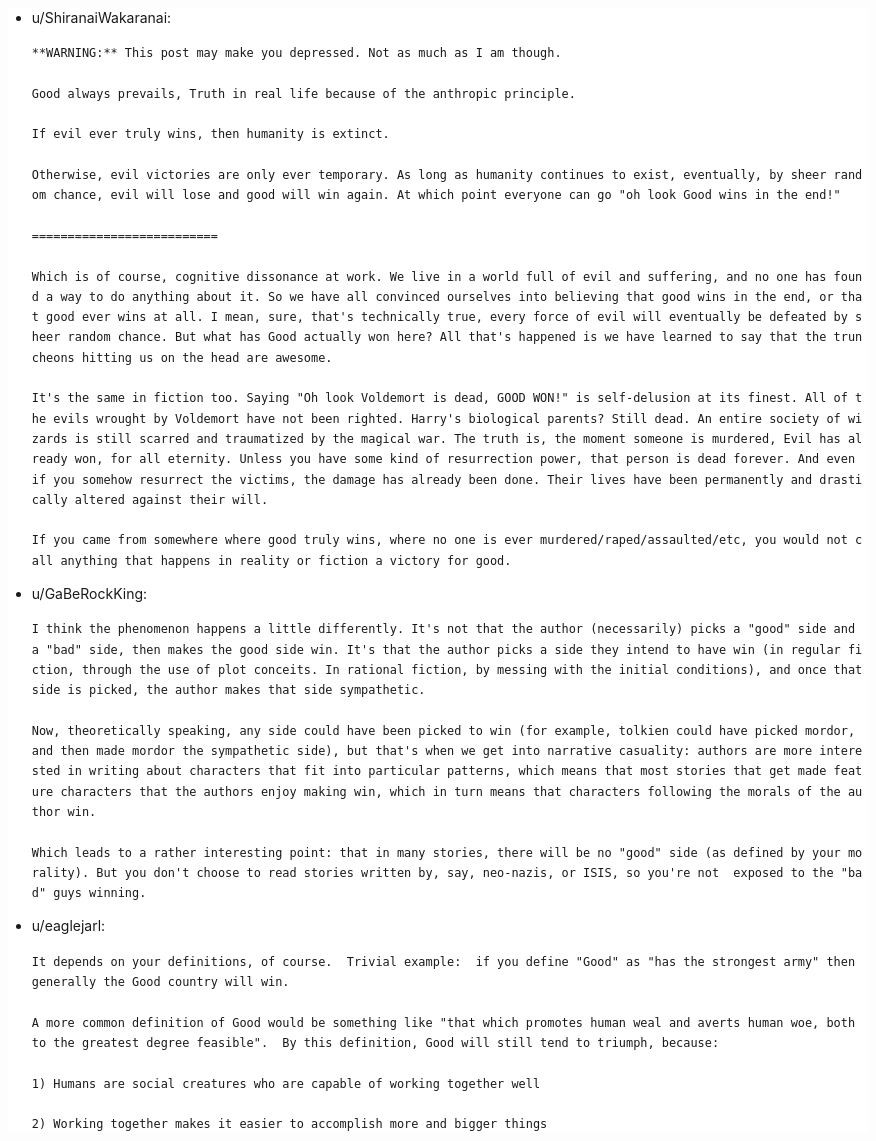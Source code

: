 - u/ShiranaiWakaranai:
  ```
  **WARNING:** This post may make you depressed. Not as much as I am though.

  Good always prevails, Truth in real life because of the anthropic principle. 

  If evil ever truly wins, then humanity is extinct. 

  Otherwise, evil victories are only ever temporary. As long as humanity continues to exist, eventually, by sheer random chance, evil will lose and good will win again. At which point everyone can go "oh look Good wins in the end!"

  ==========================

  Which is of course, cognitive dissonance at work. We live in a world full of evil and suffering, and no one has found a way to do anything about it. So we have all convinced ourselves into believing that good wins in the end, or that good ever wins at all. I mean, sure, that's technically true, every force of evil will eventually be defeated by sheer random chance. But what has Good actually won here? All that's happened is we have learned to say that the truncheons hitting us on the head are awesome. 

  It's the same in fiction too. Saying "Oh look Voldemort is dead, GOOD WON!" is self-delusion at its finest. All of the evils wrought by Voldemort have not been righted. Harry's biological parents? Still dead. An entire society of wizards is still scarred and traumatized by the magical war. The truth is, the moment someone is murdered, Evil has already won, for all eternity. Unless you have some kind of resurrection power, that person is dead forever. And even if you somehow resurrect the victims, the damage has already been done. Their lives have been permanently and drastically altered against their will.

  If you came from somewhere where good truly wins, where no one is ever murdered/raped/assaulted/etc, you would not call anything that happens in reality or fiction a victory for good.
  ```

- u/GaBeRockKing:
  ```
  I think the phenomenon happens a little differently. It's not that the author (necessarily) picks a "good" side and a "bad" side, then makes the good side win. It's that the author picks a side they intend to have win (in regular fiction, through the use of plot conceits. In rational fiction, by messing with the initial conditions), and once that side is picked, the author makes that side sympathetic.

  Now, theoretically speaking, any side could have been picked to win (for example, tolkien could have picked mordor, and then made mordor the sympathetic side), but that's when we get into narrative casuality: authors are more interested in writing about characters that fit into particular patterns, which means that most stories that get made feature characters that the authors enjoy making win, which in turn means that characters following the morals of the author win.

  Which leads to a rather interesting point: that in many stories, there will be no "good" side (as defined by your morality). But you don't choose to read stories written by, say, neo-nazis, or ISIS, so you're not  exposed to the "bad" guys winning.
  ```

- u/eaglejarl:
  ```
  It depends on your definitions, of course.  Trivial example:  if you define "Good" as "has the strongest army" then generally the Good country will win.

  A more common definition of Good would be something like "that which promotes human weal and averts human woe, both to the greatest degree feasible".  By this definition, Good will still tend to triumph, because:

  1) Humans are social creatures who are capable of working together well

  2) Working together makes it easier to accomplish more and bigger things

  ```